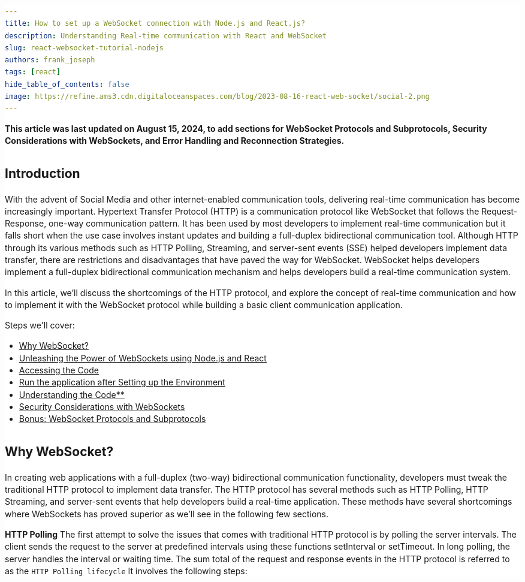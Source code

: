 ```yaml
---
title: How to set up a WebSocket connection with Node.js and React.js?
description: Understanding Real-time communication with React and WebSocket
slug: react-websocket-tutorial-nodejs
authors: frank_joseph
tags: [react]
hide_table_of_contents: false
image: https://refine.ams3.cdn.digitaloceanspaces.com/blog/2023-08-16-react-web-socket/social-2.png
---
```


**This article was last updated on August 15, 2024, to add sections for WebSocket Protocols and Subprotocols, Security Considerations with WebSockets, and Error Handling and Reconnection Strategies.**

## Introduction

With the advent of Social Media and other internet-enabled communication tools, delivering real-time communication has become increasingly important. Hypertext Transfer Protocol (HTTP) is a communication protocol like WebSocket that follows the Request-Response, one-way communication pattern. It has been used by most developers to implement real-time communication but it falls short when the use case involves instant updates and building a full-duplex bidirectional communication tool. Although HTTP through its various methods such as HTTP Polling, Streaming, and server-sent events (SSE) helped developers implement data transfer, there are restrictions and disadvantages that have paved the way for WebSocket. WebSocket helps developers implement a full-duplex bidirectional communication mechanism and helps developers build a real-time communication system.

In this article, we’ll discuss the shortcomings of the HTTP protocol, and explore the concept of real-time communication and how to implement it with the WebSocket protocol while building a basic client communication application.

Steps we'll cover:

- [Why WebSocket?](#why-websocket)
- [Unleashing the Power of WebSockets using Node.js and React](#unleashing-the-power-of-websockets-using-nodejs-and-react)
- [Accessing the Code](#accessing-the-code)
- [Run the application after Setting up the Environment](#run-the-application-after-setting-up-the-environment)
- [Understanding the Code\*\*](#understanding-the-code)
- [Security Considerations with WebSockets](#security-considerations-with-websockets)
- [Bonus: WebSocket Protocols and Subprotocols](#bonus-websocket-protocols-and-subprotocols)

## Why WebSocket?

In creating web applications with a full-duplex (two-way) bidirectional communication functionality, developers must tweak the traditional HTTP protocol to implement data transfer. The HTTP protocol has several methods such as HTTP Polling, HTTP Streaming, and server-sent events that help developers build a real-time application. These methods have several shortcomings where WebSockets has proved superior as we’ll see in the following few sections.

**HTTP Polling**
The first attempt to solve the issues that comes with traditional HTTP protocol is by polling the server intervals. The client sends the request to the server at predefined intervals using these functions setInterval or setTimeout. In long polling, the server handles the interval or waiting time. The sum total of the request and response events in the HTTP protocol is referred to as the `HTTP Polling lifecycle` It involves the following steps:
